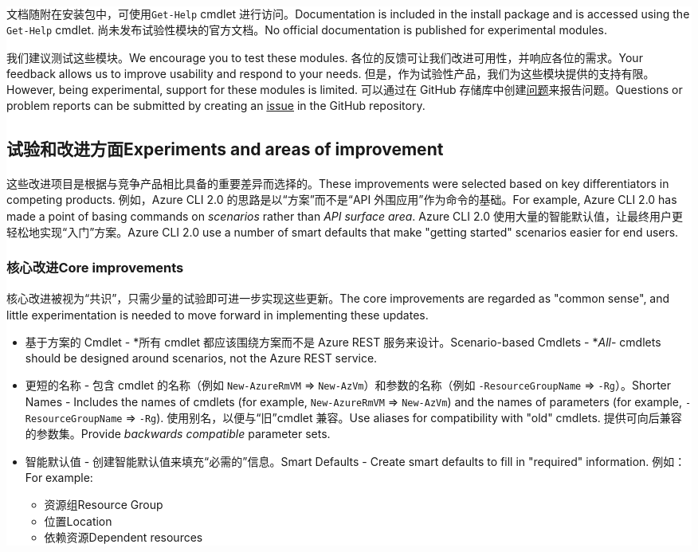<span data-ttu-id="1de4f-123">文档随附在安装包中，可使用`Get-Help` cmdlet 进行访问。</span><span class="sxs-lookup"><span data-stu-id="1de4f-123">Documentation is included in the install package and is accessed using the `Get-Help` cmdlet.</span></span> <span data-ttu-id="1de4f-124">尚未发布试验性模块的官方文档。</span><span class="sxs-lookup"><span data-stu-id="1de4f-124">No official documentation is published for experimental modules.</span></span>

<span data-ttu-id="1de4f-125">我们建议测试这些模块。</span><span class="sxs-lookup"><span data-stu-id="1de4f-125">We encourage you to test these modules.</span></span> <span data-ttu-id="1de4f-126">各位的反馈可让我们改进可用性，并响应各位的需求。</span><span class="sxs-lookup"><span data-stu-id="1de4f-126">Your feedback allows us to improve usability and respond to your needs.</span></span> <span data-ttu-id="1de4f-127">但是，作为试验性产品，我们为这些模块提供的支持有限。</span><span class="sxs-lookup"><span data-stu-id="1de4f-127">However, being experimental, support for these modules is limited.</span></span> <span data-ttu-id="1de4f-128">可以通过在 GitHub 存储库中创建[问题](https://github.com/Azure/azure-powershell/issues)来报告问题。</span><span class="sxs-lookup"><span data-stu-id="1de4f-128">Questions or problem reports can be submitted by creating an [issue](https://github.com/Azure/azure-powershell/issues) in the GitHub repository.</span></span>

## <a name="experiments-and-areas-of-improvement"></a><span data-ttu-id="1de4f-129">试验和改进方面</span><span class="sxs-lookup"><span data-stu-id="1de4f-129">Experiments and areas of improvement</span></span>

<span data-ttu-id="1de4f-130">这些改进项目是根据与竞争产品相比具备的重要差异而选择的。</span><span class="sxs-lookup"><span data-stu-id="1de4f-130">These improvements were selected based on key differentiators in competing products.</span></span> <span data-ttu-id="1de4f-131">例如，Azure CLI 2.0 的思路是以“方案”而不是“API 外围应用”作为命令的基础。</span><span class="sxs-lookup"><span data-stu-id="1de4f-131">For example, Azure CLI 2.0 has made a point of basing commands on _scenarios_ rather than _API surface area_.</span></span>
<span data-ttu-id="1de4f-132">Azure CLI 2.0 使用大量的智能默认值，让最终用户更轻松地实现“入门”方案。</span><span class="sxs-lookup"><span data-stu-id="1de4f-132">Azure CLI 2.0 use a number of smart defaults that make "getting started" scenarios easier for end users.</span></span>

### <a name="core-improvements"></a><span data-ttu-id="1de4f-133">核心改进</span><span class="sxs-lookup"><span data-stu-id="1de4f-133">Core improvements</span></span>

<span data-ttu-id="1de4f-134">核心改进被视为“共识”，只需少量的试验即可进一步实现这些更新。</span><span class="sxs-lookup"><span data-stu-id="1de4f-134">The core improvements are regarded as "common sense", and little experimentation is needed to move forward in implementing these updates.</span></span>

- <span data-ttu-id="1de4f-135">基于方案的 Cmdlet - *所有 cmdlet 都应该围绕方案而不是 Azure REST 服务来设计。</span><span class="sxs-lookup"><span data-stu-id="1de4f-135">Scenario-based Cmdlets - **All*- cmdlets should be designed around scenarios, not the Azure REST service.</span></span>

- <span data-ttu-id="1de4f-136">更短的名称 - 包含 cmdlet 的名称（例如 `New-AzureRmVM` => `New-AzVm`）和参数的名称（例如 `-ResourceGroupName` => `-Rg`）。</span><span class="sxs-lookup"><span data-stu-id="1de4f-136">Shorter Names - Includes the names of cmdlets (for example, `New-AzureRmVM` => `New-AzVm`) and the names of parameters (for example, `-ResourceGroupName` => `-Rg`).</span></span> <span data-ttu-id="1de4f-137">使用别名，以便与“旧”cmdlet 兼容。</span><span class="sxs-lookup"><span data-stu-id="1de4f-137">Use aliases for compatibility with "old" cmdlets.</span></span> <span data-ttu-id="1de4f-138">提供可向后兼容的参数集。</span><span class="sxs-lookup"><span data-stu-id="1de4f-138">Provide _backwards compatible_ parameter sets.</span></span>

- <span data-ttu-id="1de4f-139">智能默认值 - 创建智能默认值来填充“必需的”信息。</span><span class="sxs-lookup"><span data-stu-id="1de4f-139">Smart Defaults - Create smart defaults to fill in "required" information.</span></span> <span data-ttu-id="1de4f-140">例如：</span><span class="sxs-lookup"><span data-stu-id="1de4f-140">For example:</span></span>
  - <span data-ttu-id="1de4f-141">资源组</span><span class="sxs-lookup"><span data-stu-id="1de4f-141">Resource Group</span></span>
  - <span data-ttu-id="1de4f-142">位置</span><span class="sxs-lookup"><span data-stu-id="1de4f-142">Location</span></span>
  - <span data-ttu-id="1de4f-143">依赖资源</span><span class="sxs-lookup"><span data-stu-id="1de4f-143">Dependent resources</span></span>
